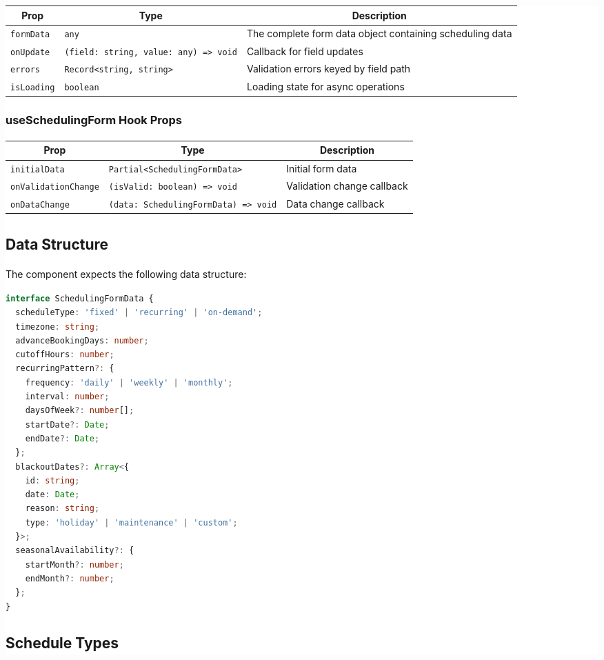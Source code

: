 | Prop | Type | Description |
|------|------|-------------|
| `formData` | `any` | The complete form data object containing scheduling data |
| `onUpdate` | `(field: string, value: any) => void` | Callback for field updates |
| `errors` | `Record<string, string>` | Validation errors keyed by field path |
| `isLoading` | `boolean` | Loading state for async operations |

### useSchedulingForm Hook Props

| Prop | Type | Description |
|------|------|-------------|
| `initialData` | `Partial<SchedulingFormData>` | Initial form data |
| `onValidationChange` | `(isValid: boolean) => void` | Validation change callback |
| `onDataChange` | `(data: SchedulingFormData) => void` | Data change callback |

## Data Structure

The component expects the following data structure:

```typescript
interface SchedulingFormData {
  scheduleType: 'fixed' | 'recurring' | 'on-demand';
  timezone: string;
  advanceBookingDays: number;
  cutoffHours: number;
  recurringPattern?: {
    frequency: 'daily' | 'weekly' | 'monthly';
    interval: number;
    daysOfWeek?: number[];
    startDate?: Date;
    endDate?: Date;
  };
  blackoutDates?: Array<{
    id: string;
    date: Date;
    reason: string;
    type: 'holiday' | 'maintenance' | 'custom';
  }>;
  seasonalAvailability?: {
    startMonth?: number;
    endMonth?: number;
  };
}
```

## Schedule Types
